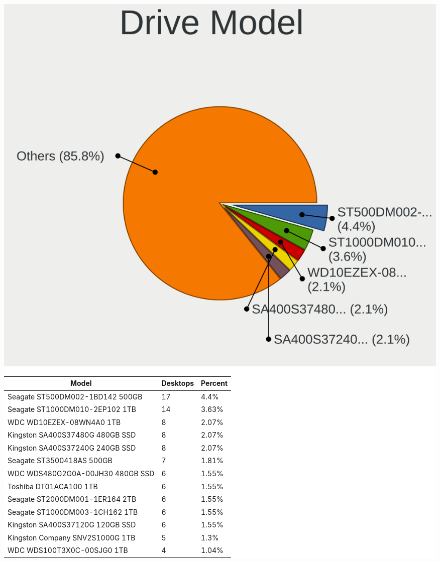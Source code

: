 ![Drive Model](./images/pie_chart/drive_model.svg)


| Model                            | Desktops | Percent |
|----------------------------------|----------|---------|
| Seagate ST500DM002-1BD142 500GB  | 17       | 4.4%    |
| Seagate ST1000DM010-2EP102 1TB   | 14       | 3.63%   |
| WDC WD10EZEX-08WN4A0 1TB         | 8        | 2.07%   |
| Kingston SA400S37480G 480GB SSD  | 8        | 2.07%   |
| Kingston SA400S37240G 240GB SSD  | 8        | 2.07%   |
| Seagate ST3500418AS 500GB        | 7        | 1.81%   |
| WDC WDS480G2G0A-00JH30 480GB SSD | 6        | 1.55%   |
| Toshiba DT01ACA100 1TB           | 6        | 1.55%   |
| Seagate ST2000DM001-1ER164 2TB   | 6        | 1.55%   |
| Seagate ST1000DM003-1CH162 1TB   | 6        | 1.55%   |
| Kingston SA400S37120G 120GB SSD  | 6        | 1.55%   |
| Kingston Company SNV2S1000G 1TB  | 5        | 1.3%    |
| WDC WDS100T3X0C-00SJG0 1TB       | 4        | 1.04%   |